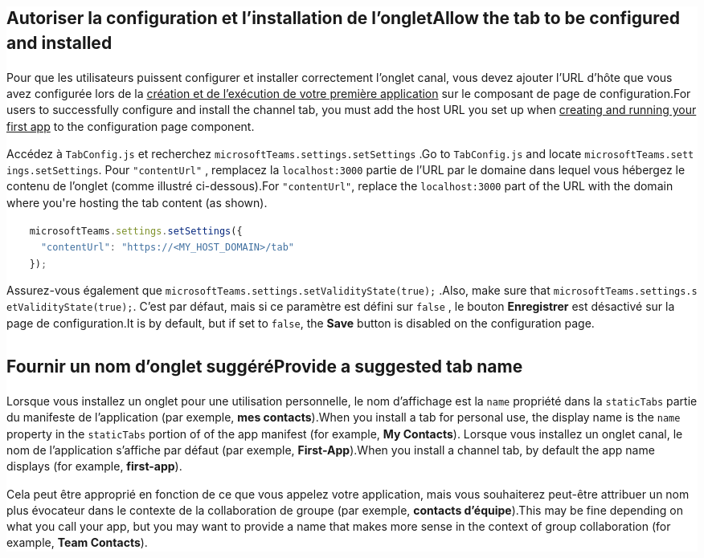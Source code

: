 ## <a name="allow-the-tab-to-be-configured-and-installed"></a><span data-ttu-id="7e63f-146">Autoriser la configuration et l’installation de l’onglet</span><span class="sxs-lookup"><span data-stu-id="7e63f-146">Allow the tab to be configured and installed</span></span>

<span data-ttu-id="7e63f-147">Pour que les utilisateurs puissent configurer et installer correctement l’onglet canal, vous devez ajouter l’URL d’hôte que vous avez configurée lors de la [création et de l’exécution de votre première application](../build-your-first-app/build-and-run.md) sur le composant de page de configuration.</span><span class="sxs-lookup"><span data-stu-id="7e63f-147">For users to successfully configure and install the channel tab, you must add the host URL you set up when [creating and running your first app](../build-your-first-app/build-and-run.md) to the configuration page component.</span></span>

<span data-ttu-id="7e63f-148">Accédez à `TabConfig.js` et recherchez `microsoftTeams.settings.setSettings` .</span><span class="sxs-lookup"><span data-stu-id="7e63f-148">Go to `TabConfig.js` and locate `microsoftTeams.settings.setSettings`.</span></span> <span data-ttu-id="7e63f-149">Pour `"contentUrl"` , remplacez la `localhost:3000` partie de l’URL par le domaine dans lequel vous hébergez le contenu de l’onglet (comme illustré ci-dessous).</span><span class="sxs-lookup"><span data-stu-id="7e63f-149">For `"contentUrl"`, replace the `localhost:3000` part of the URL with the domain where you're hosting the tab content (as shown).</span></span>

```JavaScript
    microsoftTeams.settings.setSettings({
      "contentUrl": "https://<MY_HOST_DOMAIN>/tab"
    });
```

<span data-ttu-id="7e63f-150">Assurez-vous également que `microsoftTeams.settings.setValidityState(true);` .</span><span class="sxs-lookup"><span data-stu-id="7e63f-150">Also, make sure that `microsoftTeams.settings.setValidityState(true);`.</span></span> <span data-ttu-id="7e63f-151">C’est par défaut, mais si ce paramètre est défini sur `false` , le bouton **Enregistrer** est désactivé sur la page de configuration.</span><span class="sxs-lookup"><span data-stu-id="7e63f-151">It is by default, but if set to `false`, the **Save** button is disabled on the configuration page.</span></span>

## <a name="provide-a-suggested-tab-name"></a><span data-ttu-id="7e63f-152">Fournir un nom d’onglet suggéré</span><span class="sxs-lookup"><span data-stu-id="7e63f-152">Provide a suggested tab name</span></span>

<span data-ttu-id="7e63f-153">Lorsque vous installez un onglet pour une utilisation personnelle, le nom d’affichage est la `name` propriété dans la `staticTabs` partie du manifeste de l’application (par exemple, **mes contacts**).</span><span class="sxs-lookup"><span data-stu-id="7e63f-153">When you install a tab for personal use, the display name is the `name` property in the `staticTabs` portion of of the app manifest (for example, **My Contacts**).</span></span> <span data-ttu-id="7e63f-154">Lorsque vous installez un onglet canal, le nom de l’application s’affiche par défaut (par exemple, **First-App**).</span><span class="sxs-lookup"><span data-stu-id="7e63f-154">When you install a channel tab, by default the app name displays (for example, **first-app**).</span></span>

<span data-ttu-id="7e63f-155">Cela peut être approprié en fonction de ce que vous appelez votre application, mais vous souhaiterez peut-être attribuer un nom plus évocateur dans le contexte de la collaboration de groupe (par exemple, **contacts d’équipe**).</span><span class="sxs-lookup"><span data-stu-id="7e63f-155">This may be fine depending on what you call your app, but you may want to provide a name that makes more sense in the context of group collaboration (for example, **Team Contacts**).</span></span>

